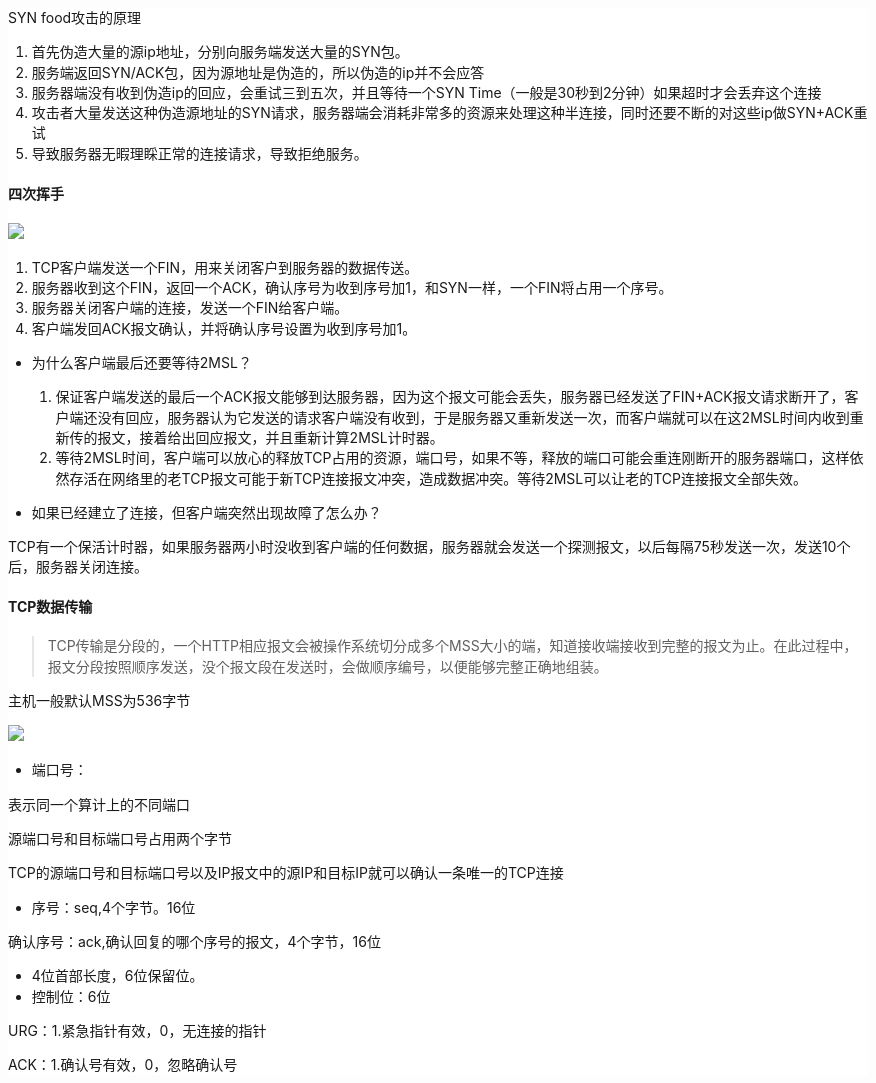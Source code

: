 SYN food攻击的原理

1. 首先伪造大量的源ip地址，分别向服务端发送大量的SYN包。
2. 服务端返回SYN/ACK包，因为源地址是伪造的，所以伪造的ip并不会应答
3. 服务器端没有收到伪造ip的回应，会重试三到五次，并且等待一个SYN Time（一般是30秒到2分钟）如果超时才会丢弃这个连接
4. 攻击者大量发送这种伪造源地址的SYN请求，服务器端会消耗非常多的资源来处理这种半连接，同时还要不断的对这些ip做SYN+ACK重试
5. 导致服务器无暇理睬正常的连接请求，导致拒绝服务。


#### 四次挥手

![](https://www.helloimg.com/images/2022/09/06/ZDi4Fn.png)

1. TCP客户端发送一个FIN，用来关闭客户到服务器的数据传送。
2. 服务器收到这个FIN，返回一个ACK，确认序号为收到序号加1，和SYN一样，一个FIN将占用一个序号。
3. 服务器关闭客户端的连接，发送一个FIN给客户端。
4. 客户端发回ACK报文确认，并将确认序号设置为收到序号加1。



- 为什么客户端最后还要等待2MSL？
    1. 保证客户端发送的最后一个ACK报文能够到达服务器，因为这个报文可能会丢失，服务器已经发送了FIN+ACK报文请求断开了，客户端还没有回应，服务器认为它发送的请求客户端没有收到，于是服务器又重新发送一次，而客户端就可以在这2MSL时间内收到重新传的报文，接着给出回应报文，并且重新计算2MSL计时器。
    2. 等待2MSL时间，客户端可以放心的释放TCP占用的资源，端口号，如果不等，释放的端口可能会重连刚断开的服务器端口，这样依然存活在网络里的老TCP报文可能于新TCP连接报文冲突，造成数据冲突。等待2MSL可以让老的TCP连接报文全部失效。



- 如果已经建立了连接，但客户端突然出现故障了怎么办？

TCP有一个保活计时器，如果服务器两小时没收到客户端的任何数据，服务器就会发送一个探测报文，以后每隔75秒发送一次，发送10个后，服务器关闭连接。


#### TCP数据传输

> TCP传输是分段的，一个HTTP相应报文会被操作系统切分成多个MSS大小的端，知道接收端接收到完整的报文为止。在此过程中，报文分段按照顺序发送，没个报文段在发送时，会做顺序编号，以便能够完整正确地组装。

主机一般默认MSS为536字节

![](https://www.helloimg.com/images/2022/09/06/ZDnPWh.png)

- 端口号：

表示同一个算计上的不同端口

源端口号和目标端口号占用两个字节

TCP的源端口号和目标端口号以及IP报文中的源IP和目标IP就可以确认一条唯一的TCP连接

- 序号：seq,4个字节。16位

确认序号：ack,确认回复的哪个序号的报文，4个字节，16位

- 4位首部长度，6位保留位。
- 控制位：6位

URG：1.紧急指针有效，0，无连接的指针

ACK：1.确认号有效，0，忽略确认号
